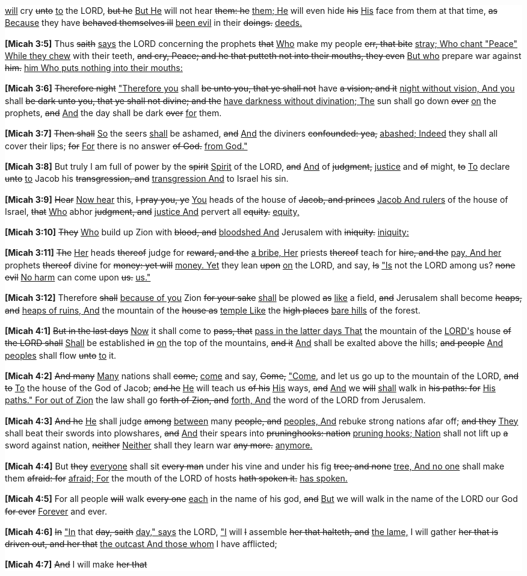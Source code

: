 <ins>will</ins> cry <del>unto</del> <ins>to</ins> the LORD, <del>but he</del> <ins>But He</ins> will not hear <del>them: he</del> <ins>them; He</ins> will even hide <del>his</del> <ins>His</ins> face from them at that time, <del>as</del> <ins>Because</ins> they have <del>behaved themselves ill</del> <ins>been evil</ins> in their <del>doings.</del> <ins>deeds.</ins></p><p><b>[Micah 3:5]</b> Thus <del>saith</del> <ins>says</ins> the LORD concerning the prophets <del>that</del> <ins>Who</ins> make my people <del>err, that bite</del> <ins>stray; Who chant "Peace" While they chew</ins> with their teeth, <del>and cry, Peace; and he that putteth not into their mouths, they even</del> <ins>But who</ins> prepare war against <del>him.</del> <ins>him Who puts nothing into their mouths:</ins></p><p><b>[Micah 3:6]</b> <del>Therefore night</del> <ins>"Therefore you</ins> shall <del>be unto you, that ye shall not</del> have <del>a vision; and it</del> <ins>night without vision, And you</ins> shall <del>be dark unto you, that ye shall not divine; and the</del> <ins>have darkness without divination; The</ins> sun shall go down <del>over</del> <ins>on</ins> the prophets, <del>and</del> <ins>And</ins> the day shall be dark <del>over</del> <ins>for</ins> them.</p><p><b>[Micah 3:7]</b> <del>Then shall</del> <ins>So</ins> the seers <ins>shall</ins> be ashamed, <del>and</del> <ins>And</ins> the diviners <del>confounded: yea,</del> <ins>abashed; Indeed</ins> they shall all cover their lips; <del>for</del> <ins>For</ins> there is no answer <del>of God.</del> <ins>from God."</ins></p><p><b>[Micah 3:8]</b> But truly I am full of power by the <del>spirit</del> <ins>Spirit</ins> of the LORD, <del>and</del> <ins>And</ins> of <del>judgment,</del> <ins>justice</ins> and <del>of</del> might, <del>to</del> <ins>To</ins> declare <del>unto</del> <ins>to</ins> Jacob his <del>transgression, and</del> <ins>transgression And</ins> to Israel his sin.</p><p><b>[Micah 3:9]</b> <del>Hear</del> <ins>Now hear</ins> this, <del>I pray you, ye</del> <ins>You</ins> heads of the house of <del>Jacob, and princes</del> <ins>Jacob And rulers</ins> of the house of Israel, <del>that</del> <ins>Who</ins> abhor <del>judgment, and</del> <ins>justice And</ins> pervert all <del>equity.</del> <ins>equity,</ins></p><p><b>[Micah 3:10]</b> <del>They</del> <ins>Who</ins> build up Zion with <del>blood, and</del> <ins>bloodshed And</ins> Jerusalem with <del>iniquity.</del> <ins>iniquity:</ins></p><p><b>[Micah 3:11]</b> <del>The</del> <ins>Her</ins> heads <del>thereof</del> judge for <del>reward, and the</del> <ins>a bribe, Her</ins> priests <del>thereof</del> teach for <del>hire, and the</del> <ins>pay, And her</ins> prophets <del>thereof</del> divine for <del>money: yet will</del> <ins>money. Yet</ins> they lean <del>upon</del> <ins>on</ins> the LORD, and say, <del>Is</del> <ins>"Is</ins> not the LORD among us? <del>none evil</del> <ins>No harm</ins> can come upon <del>us.</del> <ins>us."</ins></p><p><b>[Micah 3:12]</b> Therefore <del>shall</del> <ins>because of you</ins> Zion <del>for your sake</del> <ins>shall</ins> be plowed <del>as</del> <ins>like</ins> a field, <del>and</del> Jerusalem shall become <del>heaps, and</del> <ins>heaps of ruins, And</ins> the mountain of the <del>house as</del> <ins>temple Like</ins> the <del>high places</del> <ins>bare hills</ins> of the forest.</p><p><b>[Micah 4:1]</b> <del>But in the last days</del> <ins>Now</ins> it shall come to <del>pass, that</del> <ins>pass in the latter days That</ins> the mountain of the <ins>LORD's</ins> house <del>of the LORD shall</del> <ins>Shall</ins> be established <del>in</del> <ins>on</ins> the top of the mountains, <del>and it</del> <ins>And</ins> shall be exalted above the hills; <del>and people</del> <ins>And peoples</ins> shall flow <del>unto</del> <ins>to</ins> it.</p><p><b>[Micah 4:2]</b> <del>And many</del> <ins>Many</ins> nations shall <del>come,</del> <ins>come</ins> and say, <del>Come,</del> <ins>"Come,</ins> and let us go up to the mountain of the LORD, <del>and to</del> <ins>To</ins> the house of the God of Jacob; <del>and he</del> <ins>He</ins> will teach us <del>of his</del> <ins>His</ins> ways, <del>and</del> <ins>And</ins> we <del>will</del> <ins>shall</ins> walk in <del>his paths: for</del> <ins>His paths." For out of Zion</ins> the law shall go <del>forth of Zion, and</del> <ins>forth, And</ins> the word of the LORD from Jerusalem.</p><p><b>[Micah 4:3]</b> <del>And he</del> <ins>He</ins> shall judge <del>among</del> <ins>between</ins> many <del>people, and</del> <ins>peoples, And</ins> rebuke strong nations afar off; <del>and they</del> <ins>They</ins> shall beat their swords into plowshares, <del>and</del> <ins>And</ins> their spears into <del>pruninghooks: nation</del> <ins>pruning hooks; Nation</ins> shall not lift up <del>a</del> sword against nation, <del>neither</del> <ins>Neither</ins> shall they learn war <del>any more.</del> <ins>anymore.</ins></p><p><b>[Micah 4:4]</b> But <del>they</del> <ins>everyone</ins> shall sit <del>every man</del> under his vine and under his fig <del>tree; and none</del> <ins>tree, And no one</ins> shall make them <del>afraid: for</del> <ins>afraid; For</ins> the mouth of the LORD of hosts <del>hath spoken it.</del> <ins>has spoken.</ins></p><p><b>[Micah 4:5]</b> For all people <del>will</del> walk <del>every one</del> <ins>each</ins> in the name of his god, <del>and</del> <ins>But</ins> we will walk in the name of the LORD our God <del>for ever</del> <ins>Forever</ins> and ever.</p><p><b>[Micah 4:6]</b> <del>In</del> <ins>"In</ins> that <del>day, saith</del> <ins>day," says</ins> the LORD, <ins>"I</ins> will <del>I</del> assemble <del>her that halteth, and</del> <ins>the lame,</ins> I will gather <del>her that is driven out, and her that</del> <ins>the outcast And those whom</ins> I have afflicted;</p><p><b>[Micah 4:7]</b> <del>And</del> I will make <del>her that